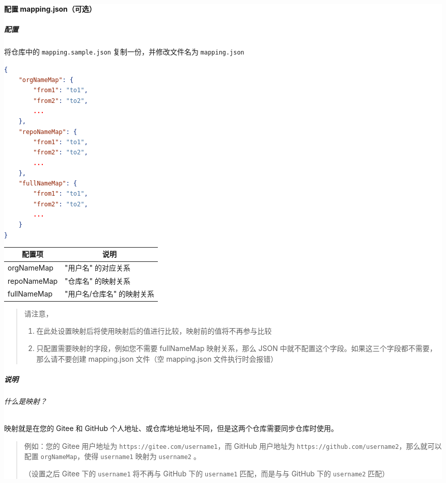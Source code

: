 

#### 配置 mapping.json（可选）

##### 配置


将仓库中的 `mapping.sample.json` 复制一份，并修改文件名为 `mapping.json`

````json
{
    "orgNameMap": {
        "from1": "to1",
        "from2": "to2",
        ...
    },
    "repoNameMap": {
        "from1": "to1",
        "from2": "to2",
        ...
    },
    "fullNameMap": {
        "from1": "to1",
        "from2": "to2",
        ...
    }
}
````

| 配置项      | 说明                       |
| ----------- | -------------------------- |
| orgNameMap  | "用户名" 的对应关系        |
| repoNameMap | "仓库名" 的映射关系        |
| fullNameMap | "用户名/仓库名" 的映射关系 |

> 请注意，
>
> 1. 在此处设置映射后将使用映射后的值进行比较，映射前的值将不再参与比较
>
> 2. 只配置需要映射的字段，例如您不需要 fullNameMap 映射关系，那么 JSON 中就不配置这个字段。如果这三个字段都不需要，那么请不要创建 mapping.json 文件（空 mapping.json 文件执行时会报错）



##### 说明

###### 什么是映射？

映射就是在您的 Gitee 和 GitHub 个人地址、或仓库地址地址不同，但是这两个仓库需要同步仓库时使用。

> 例如：您的 Gitee 用户地址为 `https://gitee.com/username1`，而 GitHub 用户地址为 `https://github.com/username2`，那么就可以配置 `orgNameMap`，使得 `username1` 映射为 `username2` 。
>
> （设置之后 Gitee 下的 `username1` 将不再与 GitHub 下的 `username1` 匹配，而是与与 GitHub 下的 `username2` 匹配）
